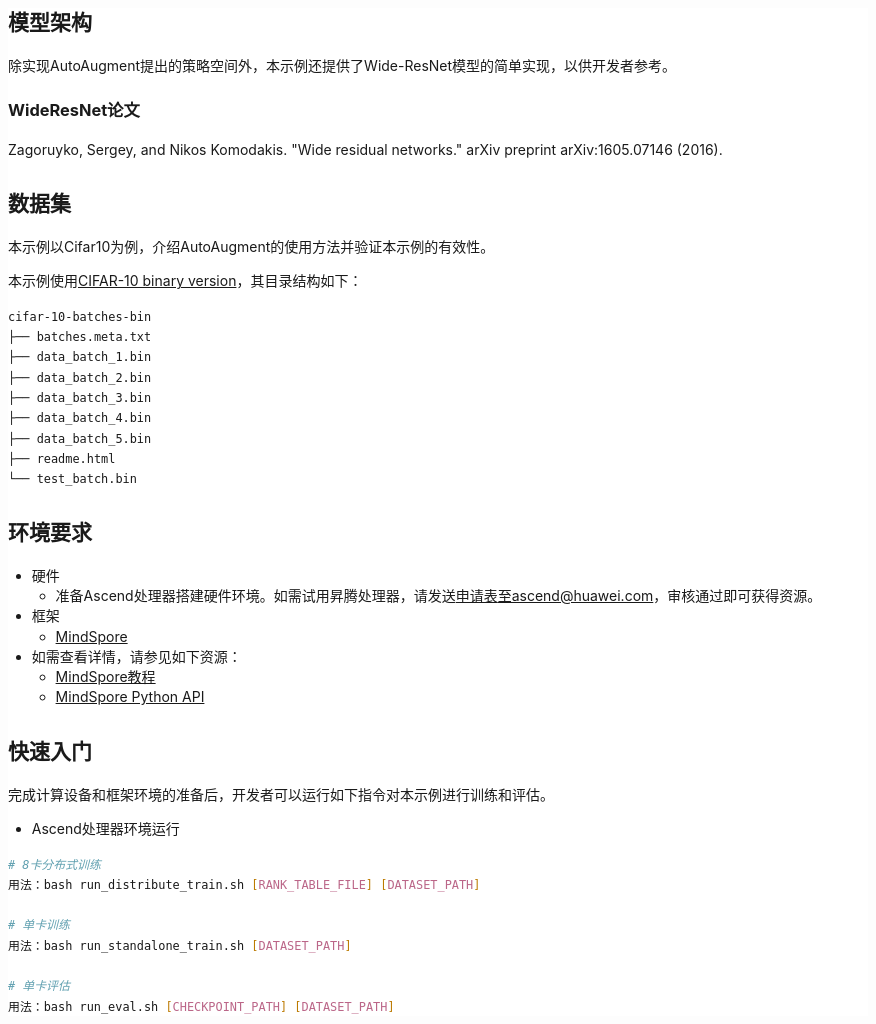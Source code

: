 ## 模型架构

除实现AutoAugment提出的策略空间外，本示例还提供了Wide-ResNet模型的简单实现，以供开发者参考。

### WideResNet论文

Zagoruyko, Sergey, and Nikos Komodakis. "Wide residual networks." arXiv preprint arXiv:1605.07146 (2016).

## 数据集

本示例以Cifar10为例，介绍AutoAugment的使用方法并验证本示例的有效性。

本示例使用[CIFAR-10 binary version](https://www.cs.toronto.edu/~kriz/cifar-10-binary.tar.gz)，其目录结构如下：

```bash
cifar-10-batches-bin
├── batches.meta.txt
├── data_batch_1.bin
├── data_batch_2.bin
├── data_batch_3.bin
├── data_batch_4.bin
├── data_batch_5.bin
├── readme.html
└── test_batch.bin
```

## 环境要求

- 硬件
    - 准备Ascend处理器搭建硬件环境。如需试用昇腾处理器，请发送[申请表](https://obs-9be7.obs.cn-east-2.myhuaweicloud.com/file/other/Ascend%20Model%20Zoo体验资源申请表.docx)至ascend@huawei.com，审核通过即可获得资源。
- 框架
    - [MindSpore](https://www.mindspore.cn/install/)
- 如需查看详情，请参见如下资源：
    - [MindSpore教程](https://www.mindspore.cn/tutorials/zh-CN/r1.3/index.html)
    - [MindSpore Python API](https://www.mindspore.cn/docs/api/zh-CN/r1.3/index.html)

## 快速入门

完成计算设备和框架环境的准备后，开发者可以运行如下指令对本示例进行训练和评估。

- Ascend处理器环境运行

```bash
# 8卡分布式训练
用法：bash run_distribute_train.sh [RANK_TABLE_FILE] [DATASET_PATH]

# 单卡训练
用法：bash run_standalone_train.sh [DATASET_PATH]

# 单卡评估
用法：bash run_eval.sh [CHECKPOINT_PATH] [DATASET_PATH]
```
